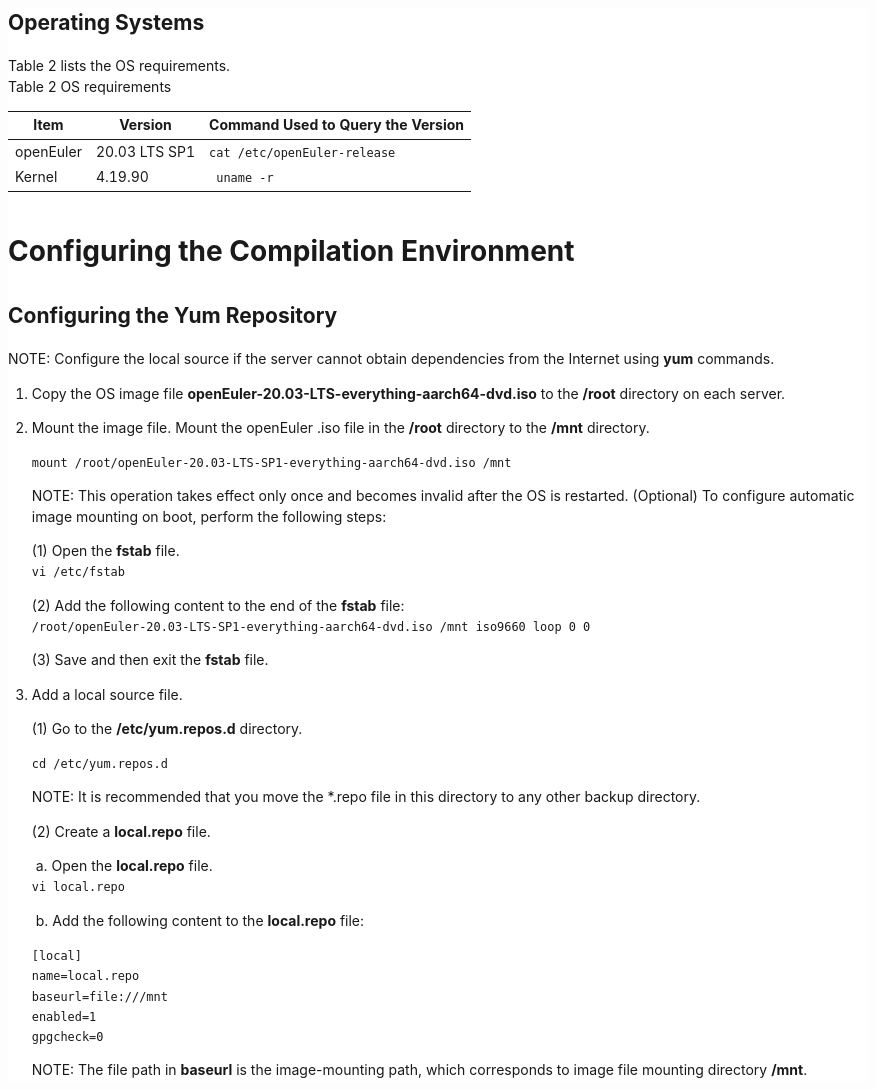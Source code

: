 ## Operating Systems
Table 2 lists the OS requirements.  
Table 2 OS requirements

|Item        |Version     |Command Used to Query the Version                       |
|------------|---------|---------------------------------|
|openEuler   |20.03 LTS SP1   |```cat /etc/openEuler-release``` |
|Kernel      |4.19.90  |``` uname -r```                   |

# Configuring the Compilation Environment  
## Configuring the Yum Repository
NOTE:
Configure the local source if the server cannot obtain dependencies from the Internet using **yum** commands.

1. Copy the OS image file **openEuler-20.03-LTS-everything-aarch64-dvd.iso** to the **/root** directory on each server.
2. Mount the image file. Mount the openEuler .iso file in the **/root** directory to the **/mnt** directory.

    ```mount /root/openEuler-20.03-LTS-SP1-everything-aarch64-dvd.iso /mnt```

    NOTE:
    This operation takes effect only once and becomes invalid after the OS is restarted. (Optional) To configure automatic image mounting on boot, perform the following steps:

    (1) Open the **fstab** file.  
    ```vi /etc/fstab```

    (2) Add the following content to the end of the **fstab** file:  
    ```/root/openEuler-20.03-LTS-SP1-everything-aarch64-dvd.iso /mnt iso9660 loop 0 0```

    (3) Save and then exit the **fstab** file.
3. Add a local source file.

    (1) Go to the **/etc/yum.repos.d** directory. 
 
    ```cd /etc/yum.repos.d```

    NOTE:
    It is recommended that you move the *.repo file in this directory to any other backup directory.

    (2) Create a **local.repo** file.

    ​	a. Open the **local.repo** file.  
    ```vi local.repo```

    ​	b. Add the following content to the **local.repo** file:  

    ```
    [local]
    name=local.repo
    baseurl=file:///mnt
    enabled=1
    gpgcheck=0
    ```
    NOTE:
    The file path in **baseurl** is the image-mounting path, which corresponds to image file mounting directory **/mnt**.

